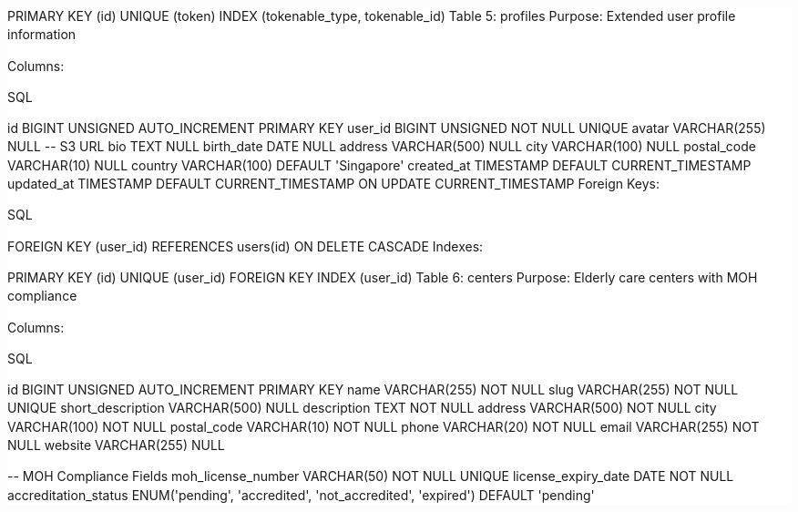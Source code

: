 PRIMARY KEY (id)
UNIQUE (token)
INDEX (tokenable_type, tokenable_id)
Table 5: profiles
Purpose: Extended user profile information

Columns:

SQL

id                    BIGINT UNSIGNED AUTO_INCREMENT PRIMARY KEY
user_id               BIGINT UNSIGNED NOT NULL UNIQUE
avatar                VARCHAR(255) NULL  -- S3 URL
bio                   TEXT NULL
birth_date            DATE NULL
address               VARCHAR(500) NULL
city                  VARCHAR(100) NULL
postal_code           VARCHAR(10) NULL
country               VARCHAR(100) DEFAULT 'Singapore'
created_at            TIMESTAMP DEFAULT CURRENT_TIMESTAMP
updated_at            TIMESTAMP DEFAULT CURRENT_TIMESTAMP ON UPDATE CURRENT_TIMESTAMP
Foreign Keys:

SQL

FOREIGN KEY (user_id) REFERENCES users(id) ON DELETE CASCADE
Indexes:

PRIMARY KEY (id)
UNIQUE (user_id)
FOREIGN KEY INDEX (user_id)
Table 6: centers
Purpose: Elderly care centers with MOH compliance

Columns:

SQL

id                          BIGINT UNSIGNED AUTO_INCREMENT PRIMARY KEY
name                        VARCHAR(255) NOT NULL
slug                        VARCHAR(255) NOT NULL UNIQUE
short_description           VARCHAR(500) NULL
description                 TEXT NOT NULL
address                     VARCHAR(500) NOT NULL
city                        VARCHAR(100) NOT NULL
postal_code                 VARCHAR(10) NOT NULL
phone                       VARCHAR(20) NOT NULL
email                       VARCHAR(255) NOT NULL
website                     VARCHAR(255) NULL

-- MOH Compliance Fields
moh_license_number          VARCHAR(50) NOT NULL UNIQUE
license_expiry_date         DATE NOT NULL
accreditation_status        ENUM('pending', 'accredited', 'not_accredited', 'expired') DEFAULT 'pending'
